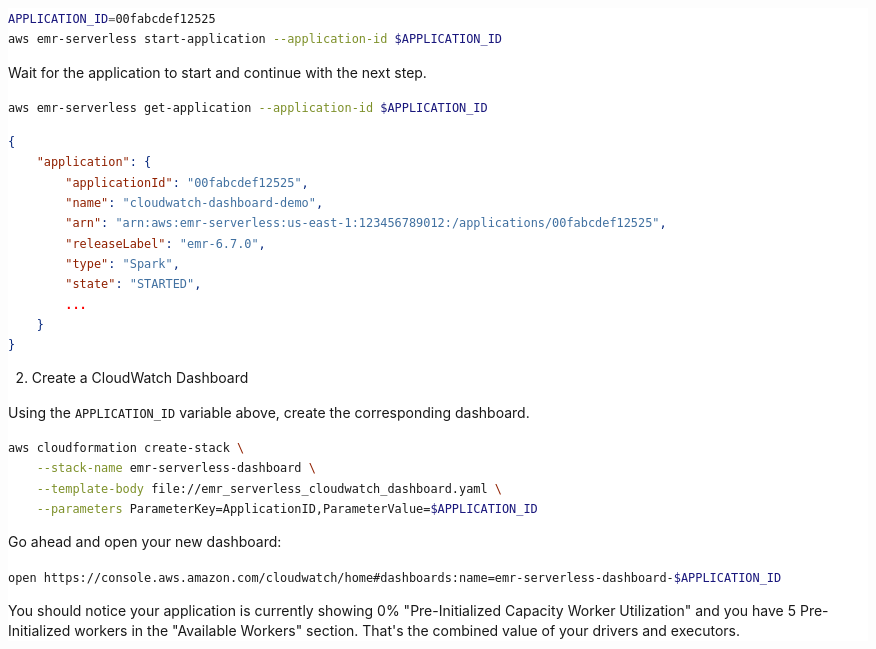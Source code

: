 ```bash
APPLICATION_ID=00fabcdef12525
aws emr-serverless start-application --application-id $APPLICATION_ID
```

Wait for the application to start and continue with the next step.

```bash
aws emr-serverless get-application --application-id $APPLICATION_ID
```

```json
{
    "application": {
        "applicationId": "00fabcdef12525",
        "name": "cloudwatch-dashboard-demo",
        "arn": "arn:aws:emr-serverless:us-east-1:123456789012:/applications/00fabcdef12525",
        "releaseLabel": "emr-6.7.0",
        "type": "Spark",
        "state": "STARTED",
        ...
    }
}
```

2. Create a CloudWatch Dashboard

Using the `APPLICATION_ID` variable above, create the corresponding dashboard.

```bash
aws cloudformation create-stack \
    --stack-name emr-serverless-dashboard \
    --template-body file://emr_serverless_cloudwatch_dashboard.yaml \
    --parameters ParameterKey=ApplicationID,ParameterValue=$APPLICATION_ID
```

Go ahead and open your new dashboard:

```bash
open https://console.aws.amazon.com/cloudwatch/home#dashboards:name=emr-serverless-dashboard-$APPLICATION_ID
```

You should notice your application is currently showing 0% "Pre-Initialized Capacity Worker Utilization" and you have 5 Pre-Initialized workers in the "Available Workers" section. That's the combined value of your drivers and executors.
